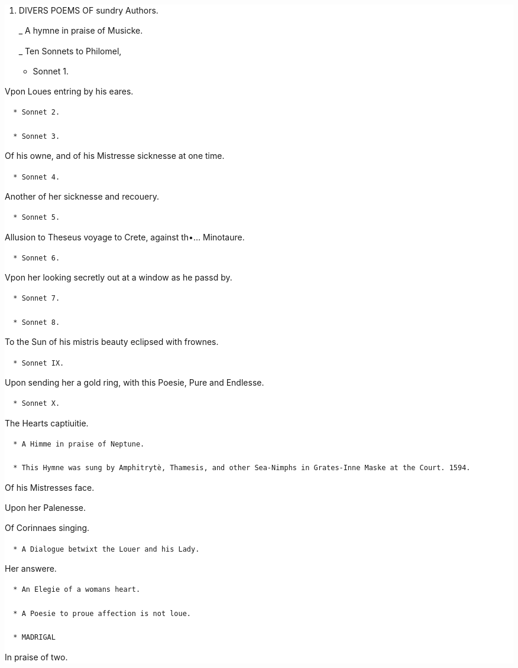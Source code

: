 1. DIVERS POEMS OF sundry Authors.

    _ A hymne in praise of Musicke.

    _ Ten Sonnets to Philomel,

      * Sonnet 1.

Vpon Loues entring by his eares.

      * Sonnet 2.

      * Sonnet 3.

Of his owne, and of his Mistresse sicknesse at one time.

      * Sonnet 4.

Another of her sicknesse and recouery.

      * Sonnet 5.

Allusion to Theseus voyage to Crete, against th•… Minotaure.

      * Sonnet 6.

Vpon her looking secretly out at a window as he passd by.

      * Sonnet 7.

      * Sonnet 8.

To the Sun of his mistris beauty eclipsed with frownes.

      * Sonnet IX.

Upon sending her a gold ring, with this Poesie, Pure and Endlesse.

      * Sonnet X.

The Hearts captiuitie.

      * A Himme in praise of Neptune.

      * This Hymne was sung by Amphitrytè, Thamesis, and other Sea-Nimphs in Grates-Inne Maske at the Court. 1594.

Of his Mistresses face.

Upon her Palenesse.

Of Corinnaes singing.

      * A Dialogue betwixt the Louer and his Lady.

Her answere.

      * An Elegie of a womans heart.

      * A Poesie to proue affection is not loue.

      * MADRIGAL

In praise of two.

